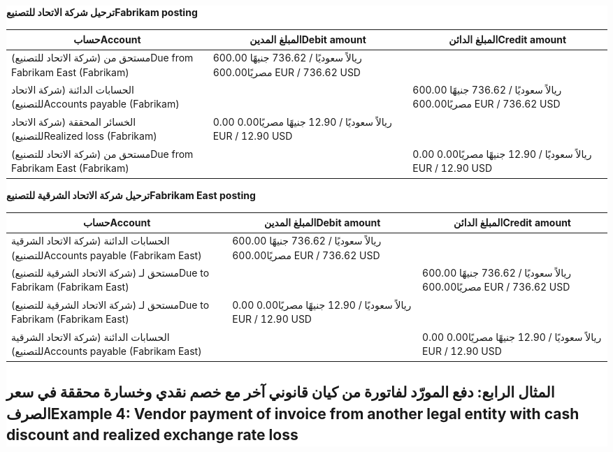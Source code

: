 <span data-ttu-id="2aa85-247">**ترحيل شركة الاتحاد للتصنيع**</span><span class="sxs-lookup"><span data-stu-id="2aa85-247">**Fabrikam posting**</span></span>

| <span data-ttu-id="2aa85-248">حساب</span><span class="sxs-lookup"><span data-stu-id="2aa85-248">Account</span></span>                           | <span data-ttu-id="2aa85-249">المبلغ المدين</span><span class="sxs-lookup"><span data-stu-id="2aa85-249">Debit amount</span></span>            | <span data-ttu-id="2aa85-250">المبلغ الدائن</span><span class="sxs-lookup"><span data-stu-id="2aa85-250">Credit amount</span></span>           |
|-----------------------------------|-------------------------|-------------------------|
| <span data-ttu-id="2aa85-251">مستحق من (شركة الاتحاد للتصنيع)</span><span class="sxs-lookup"><span data-stu-id="2aa85-251">Due from Fabrikam East (Fabrikam)</span></span> | <span data-ttu-id="2aa85-252">600.00 ريالاً سعوديًا / 736.62 جنيهًا مصريًا</span><span class="sxs-lookup"><span data-stu-id="2aa85-252">600.00 EUR / 736.62 USD</span></span> |                         |
| <span data-ttu-id="2aa85-253">الحسابات الدائنة (شركة الاتحاد للتصنيع)</span><span class="sxs-lookup"><span data-stu-id="2aa85-253">Accounts payable (Fabrikam)</span></span>       |                         | <span data-ttu-id="2aa85-254">600.00 ريالاً سعوديًا / 736.62 جنيهًا مصريًا</span><span class="sxs-lookup"><span data-stu-id="2aa85-254">600.00 EUR / 736.62 USD</span></span> |
| <span data-ttu-id="2aa85-255">الخسائر المحققة (شركة الاتحاد للتصنيع)</span><span class="sxs-lookup"><span data-stu-id="2aa85-255">Realized loss (Fabrikam)</span></span>          | <span data-ttu-id="2aa85-256">0.00 ريالاً سعوديًا / 12.90 جنيهًا مصريًا</span><span class="sxs-lookup"><span data-stu-id="2aa85-256">0.00 EUR / 12.90 USD</span></span>    |                         |
| <span data-ttu-id="2aa85-257">مستحق من (شركة الاتحاد للتصنيع)</span><span class="sxs-lookup"><span data-stu-id="2aa85-257">Due from Fabrikam East (Fabrikam)</span></span> |                         | <span data-ttu-id="2aa85-258">0.00 ريالاً سعوديًا / 12.90 جنيهًا مصريًا</span><span class="sxs-lookup"><span data-stu-id="2aa85-258">0.00 EUR / 12.90 USD</span></span>    |

<span data-ttu-id="2aa85-259">**ترحيل شركة الاتحاد الشرقية للتصنيع**</span><span class="sxs-lookup"><span data-stu-id="2aa85-259">**Fabrikam East posting**</span></span>

| <span data-ttu-id="2aa85-260">حساب</span><span class="sxs-lookup"><span data-stu-id="2aa85-260">Account</span></span>                          | <span data-ttu-id="2aa85-261">المبلغ المدين</span><span class="sxs-lookup"><span data-stu-id="2aa85-261">Debit amount</span></span>            | <span data-ttu-id="2aa85-262">المبلغ الدائن</span><span class="sxs-lookup"><span data-stu-id="2aa85-262">Credit amount</span></span>           |
|----------------------------------|-------------------------|-------------------------|
| <span data-ttu-id="2aa85-263">الحسابات الدائنة (شركة الاتحاد الشرقية للتصنيع)</span><span class="sxs-lookup"><span data-stu-id="2aa85-263">Accounts payable (Fabrikam East)</span></span> | <span data-ttu-id="2aa85-264">600.00 ريالاً سعوديًا / 736.62 جنيهًا مصريًا</span><span class="sxs-lookup"><span data-stu-id="2aa85-264">600.00 EUR / 736.62 USD</span></span> |                         |
| <span data-ttu-id="2aa85-265">مستحق لـ (شركة الاتحاد الشرقية للتصنيع)</span><span class="sxs-lookup"><span data-stu-id="2aa85-265">Due to Fabrikam (Fabrikam East)</span></span>  |                         | <span data-ttu-id="2aa85-266">600.00 ريالاً سعوديًا / 736.62 جنيهًا مصريًا</span><span class="sxs-lookup"><span data-stu-id="2aa85-266">600.00 EUR / 736.62 USD</span></span> |
| <span data-ttu-id="2aa85-267">مستحق لـ (شركة الاتحاد الشرقية للتصنيع)</span><span class="sxs-lookup"><span data-stu-id="2aa85-267">Due to Fabrikam (Fabrikam East)</span></span>  | <span data-ttu-id="2aa85-268">0.00 ريالاً سعوديًا / 12.90 جنيهًا مصريًا</span><span class="sxs-lookup"><span data-stu-id="2aa85-268">0.00 EUR / 12.90 USD</span></span>    |                         |
| <span data-ttu-id="2aa85-269">الحسابات الدائنة (شركة الاتحاد الشرقية للتصنيع)</span><span class="sxs-lookup"><span data-stu-id="2aa85-269">Accounts payable (Fabrikam East)</span></span> |                         | <span data-ttu-id="2aa85-270">0.00 ريالاً سعوديًا / 12.90 جنيهًا مصريًا</span><span class="sxs-lookup"><span data-stu-id="2aa85-270">0.00 EUR / 12.90 USD</span></span>    |

## <a name="example-4-vendor-payment-of-invoice-from-another-legal-entity-with-cash-discount-and-realized-exchange-rate-loss"></a><span data-ttu-id="2aa85-271">المثال الرابع: دفع المورّد لفاتورة من كيان قانوني آخر مع خصم نقدي وخسارة محققة في سعر الصرف</span><span class="sxs-lookup"><span data-stu-id="2aa85-271">Example 4: Vendor payment of invoice from another legal entity with cash discount and realized exchange rate loss</span></span>